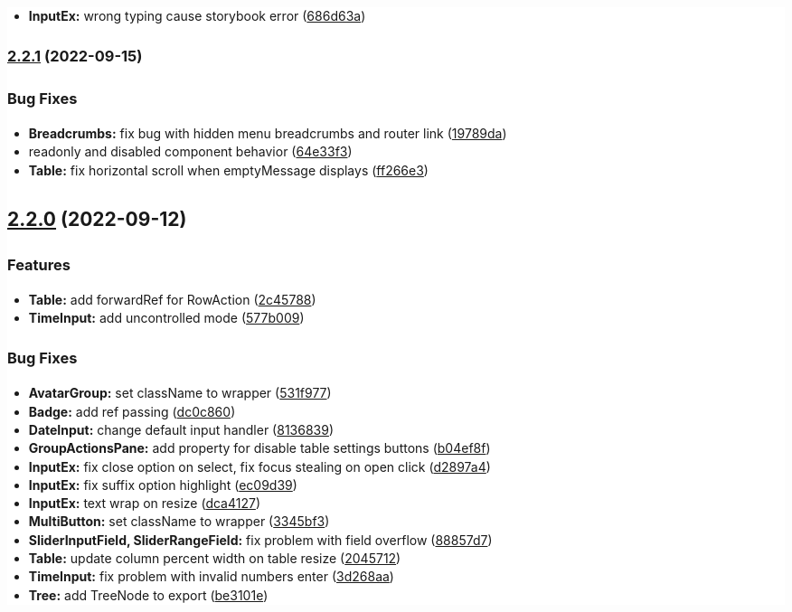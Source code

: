 * **InputEx:** wrong typing cause storybook error ([686d63a](https://github.com/AdmiralDS/react-ui/commit/686d63ae650093906a477149a25993fa636824db))

### [2.2.1](https://github.com/AdmiralDS/react-ui/compare/v2.2.0...v2.2.1) (2022-09-15)


### Bug Fixes

* **Breadcrumbs:** fix bug with hidden menu breadcrumbs and router link ([19789da](https://github.com/AdmiralDS/react-ui/commit/19789dafc6d51cf601d7614c48b6c199a603b4f7))
* readonly and disabled component behavior ([64e33f3](https://github.com/AdmiralDS/react-ui/commit/64e33f3be0d7ac2a66ef9140d384e23f30a4899e))
* **Table:** fix horizontal scroll when emptyMessage displays ([ff266e3](https://github.com/AdmiralDS/react-ui/commit/ff266e344dce251a8c6e0fb69f8c844676826787))

## [2.2.0](https://github.com/AdmiralDS/react-ui/compare/v2.1.0...v2.2.0) (2022-09-12)


### Features

* **Table:** add forwardRef for RowAction ([2c45788](https://github.com/AdmiralDS/react-ui/commit/2c457883961efe0fdfd056497fafeac4dd8a0dca))
* **TimeInput:** add uncontrolled mode ([577b009](https://github.com/AdmiralDS/react-ui/commit/577b009e460fb8badd25588a583df0b436914542))


### Bug Fixes

* **AvatarGroup:** set className to wrapper ([531f977](https://github.com/AdmiralDS/react-ui/commit/531f9775c763061f0494b71a877cfa2d3d682a40))
* **Badge:** add ref passing ([dc0c860](https://github.com/AdmiralDS/react-ui/commit/dc0c8607dbe332b704820c8274d28e01a07b4731))
* **DateInput:** change default input handler ([8136839](https://github.com/AdmiralDS/react-ui/commit/8136839a7505ac071501ed538b25718d67b2bd7b))
* **GroupActionsPane:** add property for disable table settings buttons ([b04ef8f](https://github.com/AdmiralDS/react-ui/commit/b04ef8f2f90b413b6011850373309e7460afcb85))
* **InputEx:** fix close option on select, fix focus stealing on open click ([d2897a4](https://github.com/AdmiralDS/react-ui/commit/d2897a475e92b5fae097a7d49cc76104a1b92ab4))
* **InputEx:** fix suffix option highlight ([ec09d39](https://github.com/AdmiralDS/react-ui/commit/ec09d392caa750e89ac4c51f480e12a7c56463ab))
* **InputEx:** text wrap on resize ([dca4127](https://github.com/AdmiralDS/react-ui/commit/dca4127711f765d4e71160dd80c2dcf29ff0e95e))
* **MultiButton:** set className to wrapper ([3345bf3](https://github.com/AdmiralDS/react-ui/commit/3345bf32e07678bbc219b069539c8a33f0734a41))
* **SliderInputField, SliderRangeField:** fix problem with field overflow ([88857d7](https://github.com/AdmiralDS/react-ui/commit/88857d7bfe7bc17bcfa6d1167c891ddf2dbab308))
* **Table:** update column percent width on table resize ([2045712](https://github.com/AdmiralDS/react-ui/commit/2045712393301d4f1b21888bb54eec7029292cd7))
* **TimeInput:** fix problem with invalid numbers enter ([3d268aa](https://github.com/AdmiralDS/react-ui/commit/3d268aa5179ab2d8df6ad0817b388992b259e522))
* **Tree:** add TreeNode to export ([be3101e](https://github.com/AdmiralDS/react-ui/commit/be3101ed1ea6cec38fd3112a5bee668caef81409))

